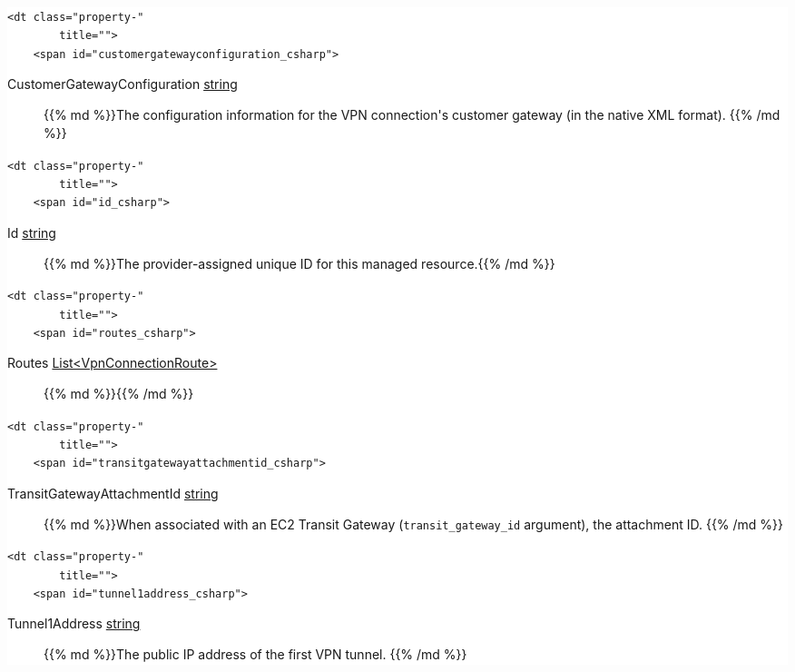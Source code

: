     <dt class="property-"
            title="">
        <span id="customergatewayconfiguration_csharp">
<a href="#customergatewayconfiguration_csharp" style="color: inherit; text-decoration: inherit;">Customer<wbr>Gateway<wbr>Configuration</a>
</span> 
        <span class="property-indicator"></span>
        <span class="property-type"><a href="https://docs.microsoft.com/en-us/dotnet/csharp/language-reference/builtin-types/built-in-types">string</a></span>
    </dt>
    <dd>{{% md %}}The configuration information for the VPN connection's customer gateway (in the native XML format).
{{% /md %}}</dd>

    <dt class="property-"
            title="">
        <span id="id_csharp">
<a href="#id_csharp" style="color: inherit; text-decoration: inherit;">Id</a>
</span> 
        <span class="property-indicator"></span>
        <span class="property-type"><a href="https://docs.microsoft.com/en-us/dotnet/csharp/language-reference/builtin-types/built-in-types">string</a></span>
    </dt>
    <dd>{{% md %}}The provider-assigned unique ID for this managed resource.{{% /md %}}</dd>

    <dt class="property-"
            title="">
        <span id="routes_csharp">
<a href="#routes_csharp" style="color: inherit; text-decoration: inherit;">Routes</a>
</span> 
        <span class="property-indicator"></span>
        <span class="property-type"><a href="#vpnconnectionroute">List&lt;Vpn<wbr>Connection<wbr>Route&gt;</a></span>
    </dt>
    <dd>{{% md %}}{{% /md %}}</dd>

    <dt class="property-"
            title="">
        <span id="transitgatewayattachmentid_csharp">
<a href="#transitgatewayattachmentid_csharp" style="color: inherit; text-decoration: inherit;">Transit<wbr>Gateway<wbr>Attachment<wbr>Id</a>
</span> 
        <span class="property-indicator"></span>
        <span class="property-type"><a href="https://docs.microsoft.com/en-us/dotnet/csharp/language-reference/builtin-types/built-in-types">string</a></span>
    </dt>
    <dd>{{% md %}}When associated with an EC2 Transit Gateway (`transit_gateway_id` argument), the attachment ID.
{{% /md %}}</dd>

    <dt class="property-"
            title="">
        <span id="tunnel1address_csharp">
<a href="#tunnel1address_csharp" style="color: inherit; text-decoration: inherit;">Tunnel1Address</a>
</span> 
        <span class="property-indicator"></span>
        <span class="property-type"><a href="https://docs.microsoft.com/en-us/dotnet/csharp/language-reference/builtin-types/built-in-types">string</a></span>
    </dt>
    <dd>{{% md %}}The public IP address of the first VPN tunnel.
{{% /md %}}</dd>
